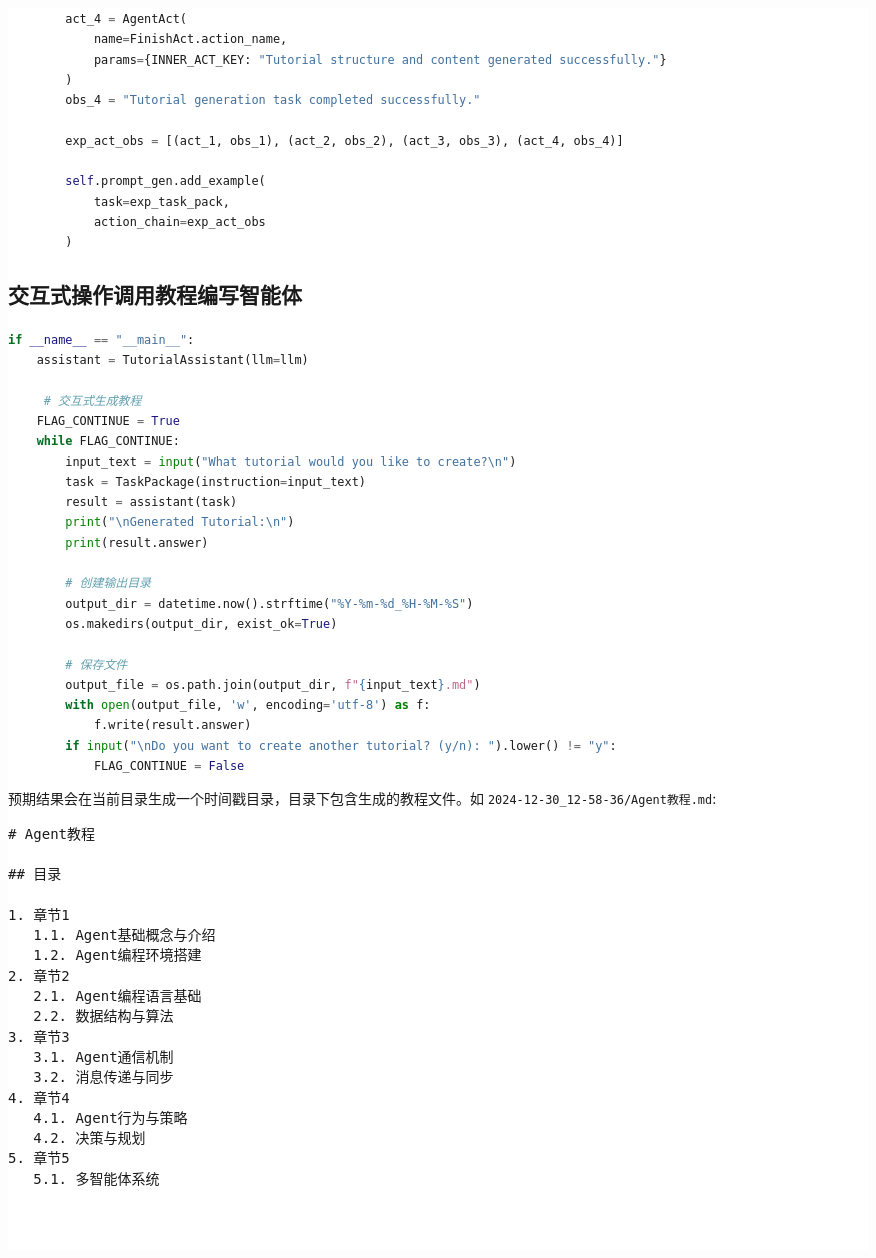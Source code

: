 ```python
        act_4 = AgentAct(
            name=FinishAct.action_name,
            params={INNER_ACT_KEY: "Tutorial structure and content generated successfully."}
        )
        obs_4 = "Tutorial generation task completed successfully."

        exp_act_obs = [(act_1, obs_1), (act_2, obs_2), (act_3, obs_3), (act_4, obs_4)]
        
        self.prompt_gen.add_example(
            task=exp_task_pack,
            action_chain=exp_act_obs
        )
```

## 交互式操作调用教程编写智能体

```python
if __name__ == "__main__":
    assistant = TutorialAssistant(llm=llm)

     # 交互式生成教程
    FLAG_CONTINUE = True
    while FLAG_CONTINUE:
        input_text = input("What tutorial would you like to create?\n")
        task = TaskPackage(instruction=input_text)
        result = assistant(task)
        print("\nGenerated Tutorial:\n")
        print(result.answer)

        # 创建输出目录
        output_dir = datetime.now().strftime("%Y-%m-%d_%H-%M-%S")
        os.makedirs(output_dir, exist_ok=True)
        
        # 保存文件
        output_file = os.path.join(output_dir, f"{input_text}.md")
        with open(output_file, 'w', encoding='utf-8') as f:
            f.write(result.answer)
        if input("\nDo you want to create another tutorial? (y/n): ").lower() != "y":
            FLAG_CONTINUE = False
```

预期结果会在当前目录生成一个时间戳目录，目录下包含生成的教程文件。如 `2024-12-30_12-58-36/Agent教程.md`:

<pre>
# Agent教程

## 目录

1. 章节1
   1.1. Agent基础概念与介绍
   1.2. Agent编程环境搭建
2. 章节2
   2.1. Agent编程语言基础
   2.2. 数据结构与算法
3. 章节3
   3.1. Agent通信机制
   3.2. 消息传递与同步
4. 章节4
   4.1. Agent行为与策略
   4.2. 决策与规划
5. 章节5
   5.1. 多智能体系统